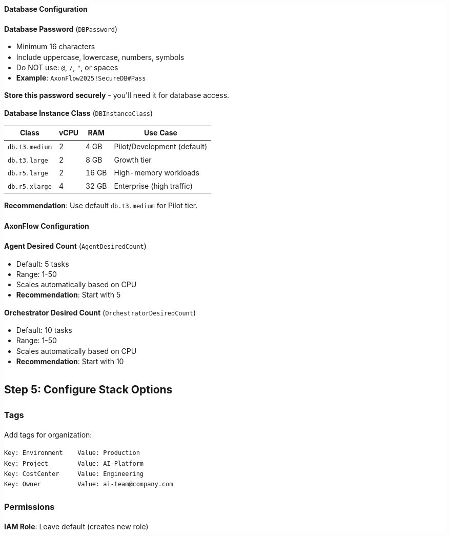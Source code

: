#### Database Configuration

**Database Password** (`DBPassword`)
- Minimum 16 characters
- Include uppercase, lowercase, numbers, symbols
- Do NOT use: `@`, `/`, `"`, or spaces
- **Example**: `AxonFlow2025!SecureDB#Pass`

**Store this password securely** - you'll need it for database access.

**Database Instance Class** (`DBInstanceClass`)

| Class | vCPU | RAM | Use Case |
|-------|------|-----|----------|
| `db.t3.medium` | 2 | 4 GB | Pilot/Development (default) |
| `db.t3.large` | 2 | 8 GB | Growth tier |
| `db.r5.large` | 2 | 16 GB | High-memory workloads |
| `db.r5.xlarge` | 4 | 32 GB | Enterprise (high traffic) |

**Recommendation**: Use default `db.t3.medium` for Pilot tier.

#### AxonFlow Configuration

**Agent Desired Count** (`AgentDesiredCount`)
- Default: 5 tasks
- Range: 1-50
- Scales automatically based on CPU
- **Recommendation**: Start with 5

**Orchestrator Desired Count** (`OrchestratorDesiredCount`)
- Default: 10 tasks
- Range: 1-50
- Scales automatically based on CPU
- **Recommendation**: Start with 10

## Step 5: Configure Stack Options

### Tags

Add tags for organization:

```
Key: Environment    Value: Production
Key: Project        Value: AI-Platform
Key: CostCenter     Value: Engineering
Key: Owner          Value: ai-team@company.com
```

### Permissions

**IAM Role**: Leave default (creates new role)
